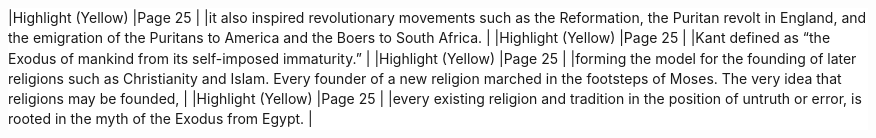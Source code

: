|Highlight (Yellow)                                         |Page 25 |        |it also inspired revolutionary movements such as the Reformation, the Puritan revolt in England, and the emigration of the Puritans to America and the Boers to South Africa.                                                                                                                                                                                                                                                                                                                                                                                                                                                                                                                                                                                                                                                                                                                                                                                                                                                                                                                                                                                                                                                                                                                                                                               |
|Highlight (Yellow)                                         |Page 25 |        |Kant defined as “the Exodus of mankind from its self-imposed immaturity.”                                                                                                                                                                                                                                                                                                                                                                                                                                                                                                                                                                                                                                                                                                                                                                                                                                                                                                                                                                                                                                                                                                                                                                                                                                                                                   |
|Highlight (Yellow)                                         |Page 25 |        |forming the model for the founding of later religions such as Christianity and Islam. Every founder of a new religion marched in the footsteps of Moses. The very idea that religions may be founded,                                                                                                                                                                                                                                                                                                                                                                                                                                                                                                                                                                                                                                                                                                                                                                                                                                                                                                                                                                                                                                                                                                                                                       |
|Highlight (Yellow)                                         |Page 25 |        |every existing religion and tradition in the position of untruth or error, is rooted in the myth of the Exodus from Egypt.                                                                                                                                                                                                                                                                                                                                                                                                                                                                                                                                                                                                                                                                                                                                                                                                                                                                                                                                                                                                                                                                                                                                                                                                                                  |